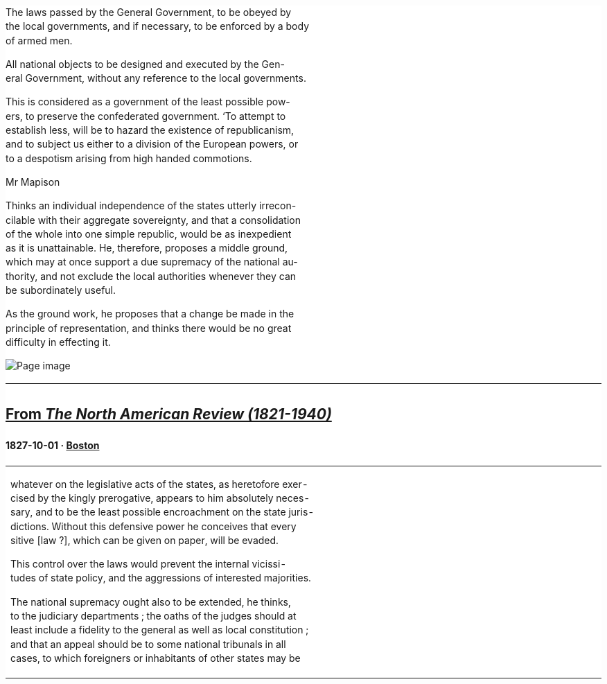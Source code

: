 The laws passed by the General Government, to be obeyed by  
the local governments, and if necessary, to be enforced by a body  
of armed men.  
  
All national objects to be designed and executed by the Gen-  
eral Government, without any reference to the local governments.  
  
This is considered as a government of the least possible pow-  
ers, to preserve the confederated government. ‘To attempt to  
establish less, will be to hazard the existence of republicanism,  
and to subject us either to a division of the European powers, or  
to a despotism arising from high handed commotions.  
  
Mr Mapison  
  
Thinks an individual independence of the states utterly irrecon-  
cilable with their aggregate sovereignty, and that a consolidation  
of the whole into one simple republic, would be as inexpedient  
as it is unattainable. He, therefore, proposes a middle ground,  
which may at once support a due supremacy of the national au-  
thority, and not exclude the local authorities whenever they can  
be subordinately useful.  
  
As the ground work, he proposes that a change be made in the  
principle of representation, and thinks there would be no great  
difficulty in effecting it.
</td><td style="width: 50%; max-height: 75%; margin: auto; display: block;">
<img alt="Page image" src="https://iiif.archive.org/image/iiif/2/sim_north-american-review_1827-10_25_57%2Fsim_north-american-review_1827-10_25_57_jp2.zip%2Fsim_north-american-review_1827-10_25_57_jp2%2Fsim_north-american-review_1827-10_25_57_0015.jp2/pct:20.721583652618136,12.103174603174603,66.15581098339719,63.59126984126984/,600/0/default.jpg"/>
</td>
</tr></table>

---

## [From _The North American Review (1821-1940)_](https://archive.org/details/sim_north-american-review_1827-10_25_57/page/n16/mode/1up?view=theater)

#### 1827-10-01 &middot; [Boston](http://dbpedia.org/resource/Boston)

<table style="width: 100%;"><tr><td style="width: 50%">

  
  
whatever on the legislative acts of the states, as heretofore exer-  
cised by the kingly prerogative, appears to him absolutely neces-  
sary, and to be the least possible encroachment on the state juris-  
dictions. Without this defensive power he conceives that every  
sitive [law ?], which can be given on paper, will be evaded.  
  
This control over the laws would prevent the internal vicissi-  
tudes of state policy, and the aggressions of interested majorities.  
  
The national supremacy ought also to be extended, he thinks,  
to the judiciary departments ; the oaths of the judges should at  
least include a fidelity to the general as well as local constitution ;  
and that an appeal should be to some national tribunals in all  
cases, to which foreigners or inhabitants of other states may be  
  
